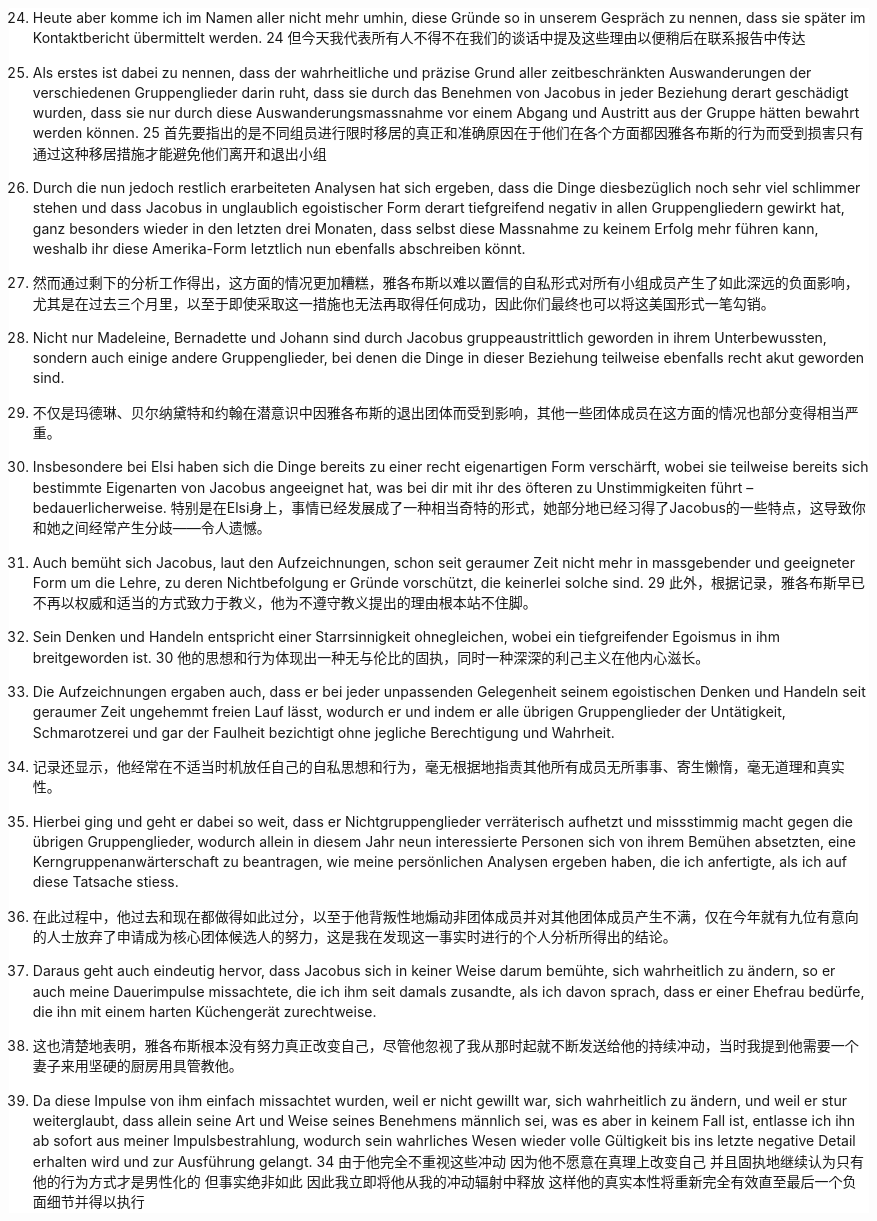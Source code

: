 24. Heute aber komme ich im Namen aller nicht mehr umhin, diese Gründe so in unserem Gespräch zu nennen, dass sie später im Kontaktbericht übermittelt werden.
24 但今天我代表所有人不得不在我们的谈话中提及这些理由以便稍后在联系报告中传达

25. Als erstes ist dabei zu nennen, dass der wahrheitliche und präzise Grund aller zeitbeschränkten Auswanderungen der verschiedenen Gruppenglieder darin ruht, dass sie durch das Benehmen von Jacobus in jeder Beziehung derart geschädigt wurden, dass sie nur durch diese Auswanderungsmassnahme vor einem Abgang und Austritt aus der Gruppe hätten bewahrt werden können.
25 首先要指出的是不同组员进行限时移居的真正和准确原因在于他们在各个方面都因雅各布斯的行为而受到损害只有通过这种移居措施才能避免他们离开和退出小组

26. Durch die nun jedoch restlich erarbeiteten Analysen hat sich ergeben, dass die Dinge diesbezüglich noch sehr viel schlimmer stehen und dass Jacobus in unglaublich egoistischer Form derart tiefgreifend negativ in allen Gruppengliedern gewirkt hat, ganz besonders wieder in den letzten drei Monaten, dass selbst diese Massnahme zu keinem Erfolg mehr führen kann, weshalb ihr diese Amerika-Form letztlich nun ebenfalls abschreiben könnt.
26. 然而通过剩下的分析工作得出，这方面的情况更加糟糕，雅各布斯以难以置信的自私形式对所有小组成员产生了如此深远的负面影响，尤其是在过去三个月里，以至于即使采取这一措施也无法再取得任何成功，因此你们最终也可以将这美国形式一笔勾销。

27. Nicht nur Madeleine, Bernadette und Johann sind durch Jacobus gruppeaustrittlich geworden in ihrem Unterbewussten, sondern auch einige andere Gruppenglieder, bei denen die Dinge in dieser Beziehung teilweise ebenfalls recht akut geworden sind.
27. 不仅是玛德琳、贝尔纳黛特和约翰在潜意识中因雅各布斯的退出团体而受到影响，其他一些团体成员在这方面的情况也部分变得相当严重。

28. Insbesondere bei Elsi haben sich die Dinge bereits zu einer recht eigenartigen Form verschärft, wobei sie teilweise bereits sich bestimmte Eigenarten von Jacobus angeeignet hat, was bei dir mit ihr des öfteren zu Unstimmigkeiten führt – bedauerlicherweise.
特别是在Elsi身上，事情已经发展成了一种相当奇特的形式，她部分地已经习得了Jacobus的一些特点，这导致你和她之间经常产生分歧——令人遗憾。

29. Auch bemüht sich Jacobus, laut den Aufzeichnungen, schon seit geraumer Zeit nicht mehr in massgebender und geeigneter Form um die Lehre, zu deren Nichtbefolgung er Gründe vorschützt, die keinerlei solche sind.
29 此外，根据记录，雅各布斯早已不再以权威和适当的方式致力于教义，他为不遵守教义提出的理由根本站不住脚。

30. Sein Denken und Handeln entspricht einer Starrsinnigkeit ohnegleichen, wobei ein tiefgreifender Egoismus in ihm breitgeworden ist.
30 他的思想和行为体现出一种无与伦比的固执，同时一种深深的利己主义在他内心滋长。

31. Die Aufzeichnungen ergaben auch, dass er bei jeder unpassenden Gelegenheit seinem egoistischen Denken und Handeln seit geraumer Zeit ungehemmt freien Lauf lässt, wodurch er und indem er alle übrigen Gruppenglieder der Untätigkeit, Schmarotzerei und gar der Faulheit bezichtigt ohne jegliche Berechtigung und Wahrheit.
31. 记录还显示，他经常在不适当时机放任自己的自私思想和行为，毫无根据地指责其他所有成员无所事事、寄生懒惰，毫无道理和真实性。

32. Hierbei ging und geht er dabei so weit, dass er Nichtgruppenglieder verräterisch aufhetzt und missstimmig macht gegen die übrigen Gruppenglieder, wodurch allein in diesem Jahr neun interessierte Personen sich von ihrem Bemühen absetzten, eine Kerngruppenanwärterschaft zu beantragen, wie meine persönlichen Analysen ergeben haben, die ich anfertigte, als ich auf diese Tatsache stiess.
32. 在此过程中，他过去和现在都做得如此过分，以至于他背叛性地煽动非团体成员并对其他团体成员产生不满，仅在今年就有九位有意向的人士放弃了申请成为核心团体候选人的努力，这是我在发现这一事实时进行的个人分析所得出的结论。

33. Daraus geht auch eindeutig hervor, dass Jacobus sich in keiner Weise darum bemühte, sich wahrheitlich zu ändern, so er auch meine Dauerimpulse missachtete, die ich ihm seit damals zusandte, als ich davon sprach, dass er einer Ehefrau bedürfe, die ihn mit einem harten Küchengerät zurechtweise.
33. 这也清楚地表明，雅各布斯根本没有努力真正改变自己，尽管他忽视了我从那时起就不断发送给他的持续冲动，当时我提到他需要一个妻子来用坚硬的厨房用具管教他。

34. Da diese Impulse von ihm einfach missachtet wurden, weil er nicht gewillt war, sich wahrheitlich zu ändern, und weil er stur weiterglaubt, dass allein seine Art und Weise seines Benehmens männlich sei, was es aber in keinem Fall ist, entlasse ich ihn ab sofort aus meiner Impulsbestrahlung, wodurch sein wahrliches Wesen wieder volle Gültigkeit bis ins letzte negative Detail erhalten wird und zur Ausführung gelangt.
34 由于他完全不重视这些冲动 因为他不愿意在真理上改变自己 并且固执地继续认为只有他的行为方式才是男性化的 但事实绝非如此 因此我立即将他从我的冲动辐射中释放 这样他的真实本性将重新完全有效直至最后一个负面细节并得以执行
